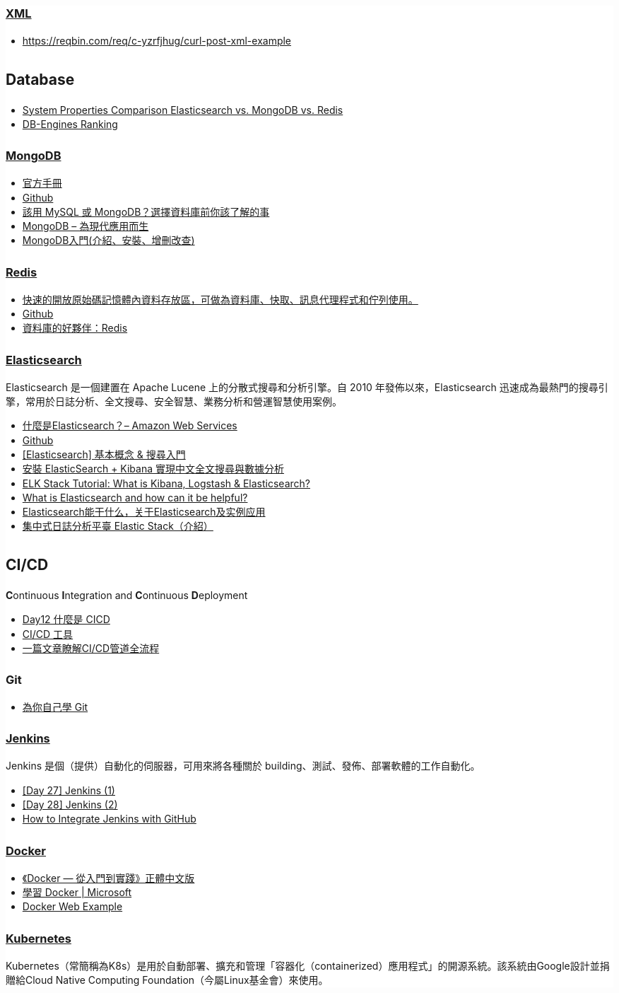 ### [XML](https://zh.wikipedia.org/zh-tw/XML)
- https://reqbin.com/req/c-yzrfjhug/curl-post-xml-example
## Database
- [System Properties Comparison Elasticsearch vs. MongoDB vs. Redis](https://db-engines.com/en/system/Elasticsearch%3BMongoDB%3BRedis)
- [DB-Engines Ranking](https://db-engines.com/en/ranking)
### [MongoDB](https://www.mongodb.com/)
- [官方手冊](https://docs.mongodb.com/manual/introduction/)
- [Github](https://github.com/mongodb/mongo)
- [該用 MySQL 或 MongoDB？選擇資料庫前你該了解的事](https://tw.alphacamp.co/blog/mysql-and-mongodb-comparison)
- [MongoDB – 為現代應用而生](http://www.omniwaresoft.com.tw/mongodb/)
- [MongoDB入門(介紹、安裝、增刪改查)](https://iter01.com/532757.html)
### [Redis](https://redis.io/)
- [快速的開放原始碼記憶體內資料存放區，可做為資料庫、快取、訊息代理程式和佇列使用。](https://aws.amazon.com/tw/redis/)
- [Github](https://github.com/redis/redis)
- [資料庫的好夥伴：Redis](https://blog.techbridge.cc/2016/06/18/redis-introduction/)

### [Elasticsearch](https://www.elastic.co/)
Elasticsearch 是一個建置在 Apache Lucene 上的分散式搜尋和分析引擎。自 2010 年發佈以來，Elasticsearch 迅速成為最熱門的搜尋引擎，常用於日誌分析、全文搜尋、安全智慧、業務分析和營運智慧使用案例。
- [什麼是Elasticsearch？– Amazon Web Services](https://aws.amazon.com/tw/opensearch-service/the-elk-stack/what-is-elasticsearch/)
- [Github](https://github.com/elastic/elasticsearch)
- [[Elasticsearch] 基本概念 & 搜尋入門](https://godleon.github.io/blog/Elasticsearch/Elasticsearch-getting-started/)
- [安裝 ElasticSearch + Kibana 實現中文全文搜尋與數據分析](https://blog.toright.com/posts/5319/fulltext-search-elasticsearch-kibana-bigdata.html)
- [ELK Stack Tutorial: What is Kibana, Logstash & Elasticsearch?](https://www.guru99.com/elk-stack-tutorial.html)
- [What is Elasticsearch and how can it be helpful?](https://marutitech.com/elasticsearch-can-helpful-business/)
- [Elasticsearch能干什么，关于Elasticsearch及实例应用](https://segmentfault.com/a/1190000022776792)
- [集中式日誌分析平臺 Elastic Stack（介紹）](https://www.itread01.com/content/1537109911.html)
## CI/CD
**C**ontinuous **I**ntegration and **C**ontinuous **D**eployment
- [Day12 什麼是 CICD](https://ithelp.ithome.com.tw/articles/10219083)
- [CI/CD 工具](https://www.fansysoft.com/blogs/-/asset_publisher/CWuRKonAWio8/blog/ci-cd)
- [一篇文章瞭解CI/CD管道全流程](https://iter01.com/595038.html)
### Git
- [為你自己學 Git](https://gitbook.tw/)
### [Jenkins](https://www.jenkins.io/)
Jenkins 是個（提供）自動化的伺服器，可用來將各種關於 building、測試、發佈、部署軟體的工作自動化。
- [[Day 27] Jenkins (1)](https://ithelp.ithome.com.tw/articles/10209290)
- [[Day 28] Jenkins (2)](https://ithelp.ithome.com.tw/articles/10209449)
- [How to Integrate Jenkins with GitHub](https://www.cprime.com/resources/blog/how-to-integrate-jenkins-github/)
### [Docker](https://www.docker.com/)
- [《Docker — 從入門到實踐》正體中文版](https://philipzheng.gitbook.io/docker_practice/)
- [學習 Docker | Microsoft](https://docs.microsoft.com/zh-tw/dotnet/architecture/containerized-lifecycle/what-is-docker)
- [Docker Web Example](https://hackmd.io/3Om0aK2OR4GMqDmNLPvI-g)
### [Kubernetes](https://kubernetes.io/)
Kubernetes（常簡稱為K8s）是用於自動部署、擴充和管理「容器化（containerized）應用程式」的開源系統。該系統由Google設計並捐贈給Cloud Native Computing Foundation（今屬Linux基金會）來使用。

